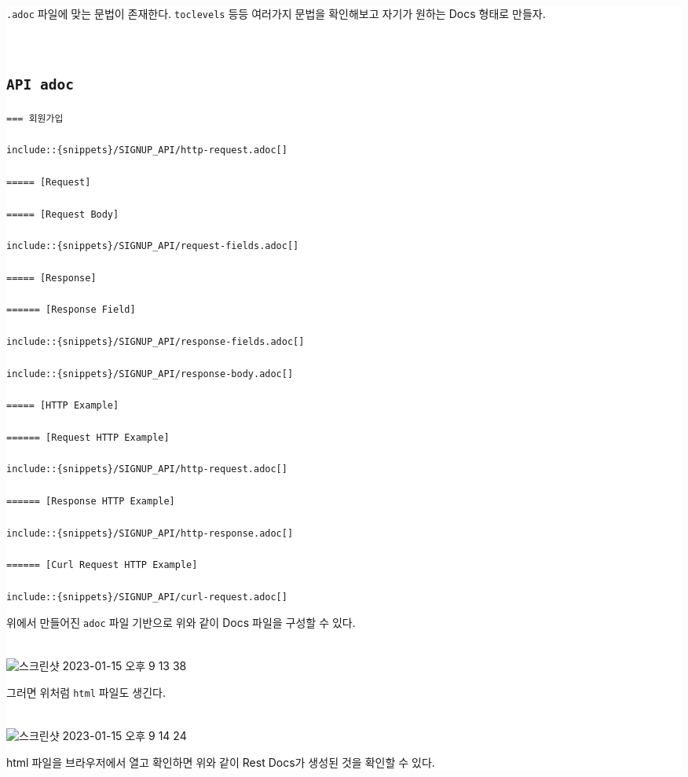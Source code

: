 
`.adoc` 파일에 맞는 문법이 존재한다. `toclevels` 등등 여러가지 문법을 확인해보고 자기가 원하는 Docs 형태로 만들자.

<br>

## `API adoc`

```
=== 회원가입

include::{snippets}/SIGNUP_API/http-request.adoc[]

===== [Request]

===== [Request Body]

include::{snippets}/SIGNUP_API/request-fields.adoc[]

===== [Response]

====== [Response Field]

include::{snippets}/SIGNUP_API/response-fields.adoc[]

include::{snippets}/SIGNUP_API/response-body.adoc[]

===== [HTTP Example]

====== [Request HTTP Example]

include::{snippets}/SIGNUP_API/http-request.adoc[]

====== [Response HTTP Example]

include::{snippets}/SIGNUP_API/http-response.adoc[]

====== [Curl Request HTTP Example]

include::{snippets}/SIGNUP_API/curl-request.adoc[]
```

위에서 만들어진 `adoc` 파일 기반으로 위와 같이 Docs 파일을 구성할 수 있다.

<br>

<img width="303" alt="스크린샷 2023-01-15 오후 9 13 38" src="https://user-images.githubusercontent.com/45676906/212539933-b42f0c6c-5eae-4b0b-b972-00b5476073d9.png">

그러면 위처럼 `html` 파일도 생긴다.

<br>

<img width="1577" alt="스크린샷 2023-01-15 오후 9 14 24" src="https://user-images.githubusercontent.com/45676906/212539951-43d9247c-ba09-42db-b0d6-359ddecf36b7.png">

html 파일을 브라우저에서 열고 확인하면 위와 같이 Rest Docs가 생성된 것을 확인할 수 있다.